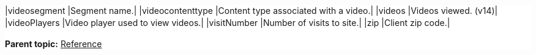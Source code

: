 |videosegment |Segment name.|
|videocontenttype |Content type associated with a video.|
|videos |Videos viewed. \(v14\)|
|videoPlayers |Video player used to view videos.|
|visitNumber |Number of visits to site.|
|zip |Client zip code.|

**Parent topic:** [Reference](../reference/c_reference.md)


